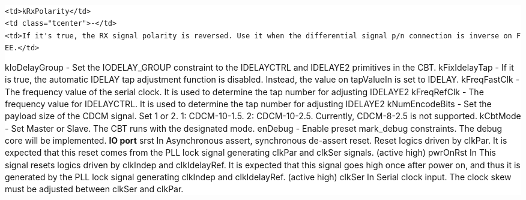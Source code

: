     <td>kRxPolarity</td>
    <td class="tcenter">-</td>
    <td>If it's true, the RX signal polarity is reversed. Use it when the differential signal p/n connection is inverse on FEE.</td>
  </tr>
  <tr>
    <td>kIoDelayGroup</td>
    <td class="tcenter">-</td>
    <td>Set the IODELAY_GROUP constraint to the IDELAYCTRL and IDELAYE2 primitives in the CBT.</td>
  </tr>
  <tr>
    <td>kFixIdelayTap</td>
    <td class="tcenter">-</td>
    <td>If it is true, the automatic IDELAY tap adjustment function is disabled. Instead, the value on tapValueIn is set to IDELAY.</td>
  </tr>
  <tr>
    <td>kFreqFastClk</td>
    <td class="tcenter">-</td>
    <td>The frequency value of the serial clock. It is used to determine the tap number for adjusting IDELAYE2</td>
  </tr>
  <tr>
    <td>kFreqRefClk</td>
    <td class="tcenter">-</td>
    <td>The frequency value for IDELAYCTRL. It is used to determine the tap number for adjusting IDELAYE2</td>
  </tr>
  <tr>
    <td>kNumEncodeBits</td>
    <td class="tcenter">-</td>
    <td>Set the payload size of the CDCM signal. Set 1 or 2. 1: CDCM-10-1.5. 2: CDCM-10-2.5. Currently, CDCM-8-2.5 is not supported.</td>
  </tr>
    <td>kCbtMode</td>
    <td class="tcenter">-</td>
    <td>Set Master or Slave. The CBT runs with the designated mode.</td>
  </tr>
  </tr>
    <td>enDebug</td>
    <td class="tcenter">-</td>
    <td>Enable preset mark_debug constraints. The debug core will be implemented.</td>
  </tr>
  <tr><td class="tcenter" colspan=4><b>IO port</b></td></tr>
  <tr>
    <td>srst</td>
    <td class="tcenter">In</td>
    <td>Asynchronous assert, synchronous de-assert reset. Reset logics driven by clkPar. It is expected that this reset comes from the PLL lock signal generating clkPar and clkSer signals. (active high) </td>
  </tr>
  <tr>
    <td>pwrOnRst</td>
    <td class="tcenter">In</td>
    <td>This signal resets logics driven by clkIndep and clkIdelayRef. It is expected that this signal goes high once after power on, and thus it is generated by the PLL lock signal generating clkIndep and clkIdelayRef. (active high) </td>
  </tr>
  <tr>
    <td>clkSer</td>
    <td class="tcenter">In</td>
    <td>Serial clock input. The clock skew must be adjusted between clkSer and clkPar.</td>
  </tr>
  <tr>